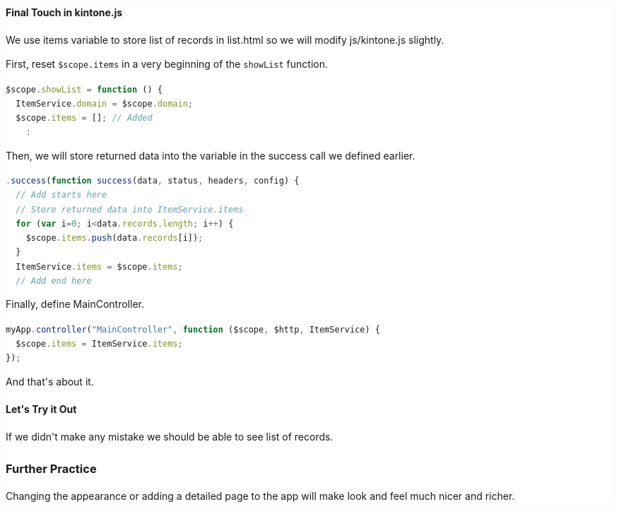 #### Final Touch in kintone.js

We use items variable to store list of records in list.html so we will modify js/kintone.js slightly.

First, reset `$scope.items` in a very beginning of the `showList` function.

```js
$scope.showList = function () {
  ItemService.domain = $scope.domain;
  $scope.items = []; // Added
    :
```

Then, we will store returned data into the variable in the success call we defined earlier.

```js
.success(function success(data, status, headers, config) {
  // Add starts here
  // Store returned data into ItemService.items
  for (var i=0; i<data.records.length; i++) {
    $scope.items.push(data.records[i]);
  }
  ItemService.items = $scope.items;
  // Add end here
```

Finally, define MainController.

```js
myApp.controller("MainController", function ($scope, $http, ItemService) {
  $scope.items = ItemService.items;
});
```

And that's about it.

#### Let's Try it Out

If we didn't make any mistake we should be able to see list of records.

### Further Practice

Changing the appearance or adding a detailed page to the app will make look and feel much nicer and richer.
